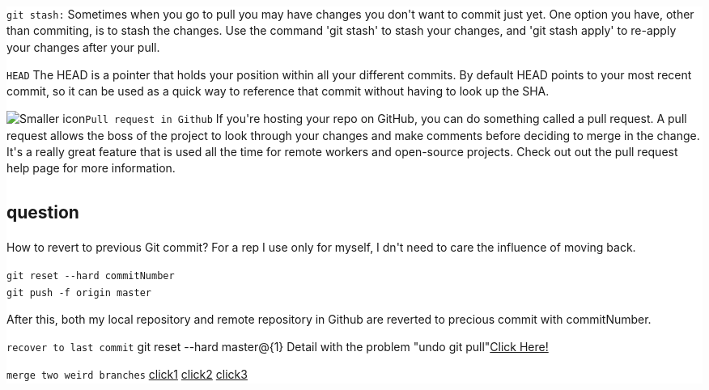 `git stash:` Sometimes when you go to pull you may have changes you don't want to commit just yet. One option you have, other than commiting, is to stash the changes. Use the command 'git stash' to stash your changes, and 'git stash apply' to re-apply your changes after your pull.

`HEAD` The HEAD is a pointer that holds your position within all your different commits. By default HEAD points to your most recent commit, so it can be used as a quick way to reference that commit without having to look up the SHA.

![Smaller icon](media/favicon.ico "Title here")`Pull request in Github` If you're hosting your repo on GitHub, you can do something called a pull request. A pull request allows the boss of the project to look through your changes and make comments before deciding to merge in the change. It's a really great feature that is used all the time for remote workers and open-source projects. Check out out the pull request help page for more information.

## question

How to revert to previous Git commit? For a rep I use only for myself, I dn't need to care the influence of moving back.



```
git reset --hard commitNumber
git push -f origin master
```



After this, both my local repository and remote repository in Github are reverted to precious commit with commitNumber.

`recover to last commit` git reset --hard master@{1} Detail with the problem "undo git pull"[Click Here!](http://stackoverflow.com/questions/1223354/undo-git-pull-how-to-bring-repos-to-old-state)

`merge two weird branches` [click1](http://stackoverflow.com/questions/161813/how-do-i-fix-merge-conflicts-in-git) [click2](http://stackoverflow.com/questions/9537392/git-fetch-remote-branch) [click3](http://stackoverflow.com/questions/1407638/git-merge-removing-files-i-want-to-keep)



